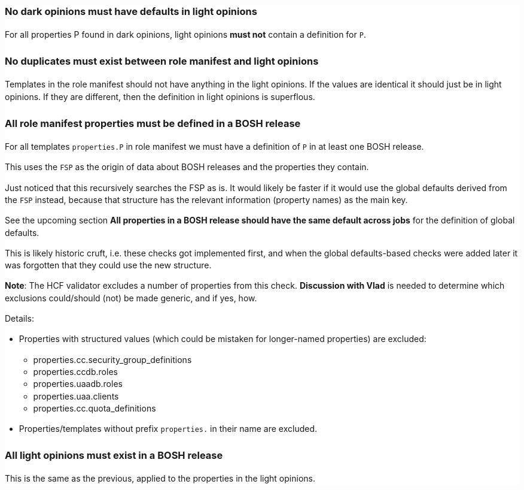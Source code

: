 ### No dark opinions must have defaults in light opinions

For all properties P found in dark opinions, light opinions __must not__
contain a definition for `P`.

### No duplicates must exist between role manifest and light opinions

Templates in the role manifest should not have anything in the light opinions.
If the values are identical it should just be in light opinions.
If they are different, then the definition in light opinions is superflous.

### All role manifest properties must be defined in a BOSH release

For all templates `properties.P` in role manifest we must have a definition of
`P` in at least one BOSH release.

This uses the `FSP` as the origin of data about BOSH releases and the
properties they contain.

Just noticed that this recursively searches the FSP as is. It would
likely be faster if it would use the global defaults derived from the
`FSP` instead, because that structure has the relevant information
(property names) as the main key.

See the upcoming section __All properties in a BOSH release should
have the same default across jobs__ for the definition of global
defaults.

This is likely historic cruft, i.e. these checks got implemented
first, and when the global defaults-based checks were added later it
was forgotten that they could use the new structure.

__Note__: The HCF validator excludes a number of properties from this
check. __Discussion with Vlad__ is needed to determine which
exclusions could/should (not) be made generic, and if yes, how.

Details:

 * Properties with structured values (which could be mistaken for
   longer-named properties) are excluded:

   * properties.cc.security_group_definitions
   * properties.ccdb.roles
   * properties.uaadb.roles
   * properties.uaa.clients
   * properties.cc.quota_definitions

 * Properties/templates without prefix `properties.` in their name are
   excluded.

### All light opinions must exist in a BOSH release

This is the same as the previous, applied to the properties in the light opinions.
